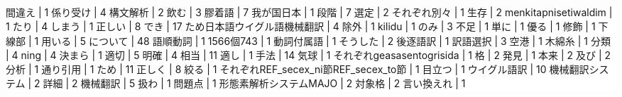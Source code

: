間違え | 1
係り受け | 4
構文解析 | 2
飲む | 3
膠着語 | 7
我が国日本 | 1
段階 | 7
選定 | 2
それぞれ別々 | 1
生存 | 2
menkitapnisetiwaldim | 1
たり | 4
しまう | 1
正しい | 8
でき | 17
ため日本語ウイグル語機械翻訳 | 4
除外 | 1
kilidu | 1
のみ | 3
不足 | 1
単に | 1
優る | 1
修飾 | 1
下線部 | 1
用いる | 5
について | 48
語順動詞 | 1
1566個743 | 1
動詞付属語 | 1
そうした | 2
後逐語訳 | 1
訳語選択 | 3
空港 | 1
木綿糸 | 1
分類 | 4
ning | 4
決まら | 1
適切 | 5
明確 | 4
相当 | 11
適し | 1
手法 | 14
気球 | 1
それぞれgeasasentogrisida | 1
格 | 2
発見 | 1
本来 | 2
及び | 2
分析 | 1
通り引用 | 1
ため | 11
正しく | 8
絞る | 1
それぞれREF_secex_ni節REF_secex_to節 | 1
目立つ | 1
ウイグル語訳 | 10
機械翻訳システム | 2
詳細 | 2
機械翻訳 | 5
扱わ | 1
問題点 | 1
形態素解析システムMAJO | 2
対象格 | 2
言い換えれ | 1
